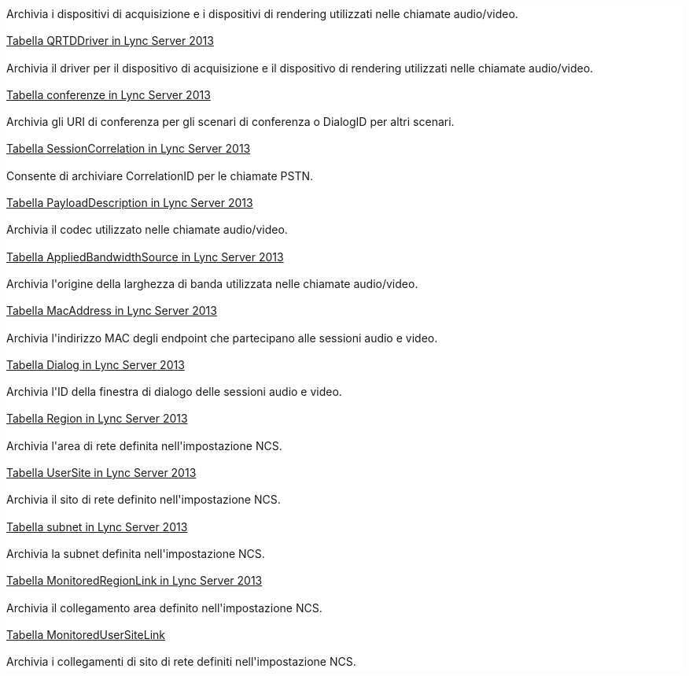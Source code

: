 <td><p>Archivia i dispositivi di acquisizione e i dispositivi di rendering utilizzati nelle chiamate audio/video.</p></td>
</tr>
<tr class="even">
<td><p><a href="lync-server-2013-devicedriver-table.md">Tabella QRTDDriver in Lync Server 2013</a></p></td>
<td><p>Archivia il driver per il dispositivo di acquisizione e il dispositivo di rendering utilizzati nelle chiamate audio/video.</p></td>
</tr>
<tr class="odd">
<td><p><a href="lync-server-2013-conference-table.md">Tabella conferenze in Lync Server 2013</a></p></td>
<td><p>Archivia gli URI di conferenza per gli scenari di conferenza o DialogID per altri scenari.</p></td>
</tr>
<tr class="even">
<td><p><a href="lync-server-2013-sessioncorrelation-table.md">Tabella SessionCorrelation in Lync Server 2013</a></p></td>
<td><p>Consente di archiviare CorrelationID per le chiamate PSTN.</p></td>
</tr>
<tr class="odd">
<td><p><a href="lync-server-2013-payloaddescription-table.md">Tabella PayloadDescription in Lync Server 2013</a></p></td>
<td><p>Archivia il codec utilizzato nelle chiamate audio/video.</p></td>
</tr>
<tr class="even">
<td><p><a href="lync-server-2013-appliedbandwidthsource-table.md">Tabella AppliedBandwidthSource in Lync Server 2013</a></p></td>
<td><p>Archivia l'origine della larghezza di banda utilizzata nelle chiamate audio/video.</p></td>
</tr>
<tr class="odd">
<td><p><a href="lync-server-2013-macaddress-table.md">Tabella MacAddress in Lync Server 2013</a></p></td>
<td><p>Archivia l'indirizzo MAC degli endpoint che partecipano alle sessioni audio e video.</p></td>
</tr>
<tr class="even">
<td><p><a href="lync-server-2013-dialog-table.md">Tabella Dialog in Lync Server 2013</a></p></td>
<td><p>Archivia l'ID della finestra di dialogo delle sessioni audio e video.</p></td>
</tr>
<tr class="odd">
<td><p><a href="lync-server-2013-region-table.md">Tabella Region in Lync Server 2013</a></p></td>
<td><p>Archivia l'area di rete definita nell'impostazione NCS.</p></td>
</tr>
<tr class="even">
<td><p><a href="lync-server-2013-usersite-table.md">Tabella UserSite in Lync Server 2013</a></p></td>
<td><p>Archivia il sito di rete definito nell'impostazione NCS.</p></td>
</tr>
<tr class="odd">
<td><p><a href="lync-server-2013-subnet-table.md">Tabella subnet in Lync Server 2013</a></p></td>
<td><p>Archivia la subnet definita nell'impostazione NCS.</p></td>
</tr>
<tr class="even">
<td><p><a href="lync-server-2013-monitoredregionlink-table.md">Tabella MonitoredRegionLink in Lync Server 2013</a></p></td>
<td><p>Archivia il collegamento area definito nell'impostazione NCS.</p></td>
</tr>
<tr class="odd">
<td><p><a href="monitoredusersitelink-table.md">Tabella MonitoredUserSiteLink</a></p></td>
<td><p>Archivia i collegamenti di sito di rete definiti nell'impostazione NCS.</p></td>
</tr>
<tr class="even">